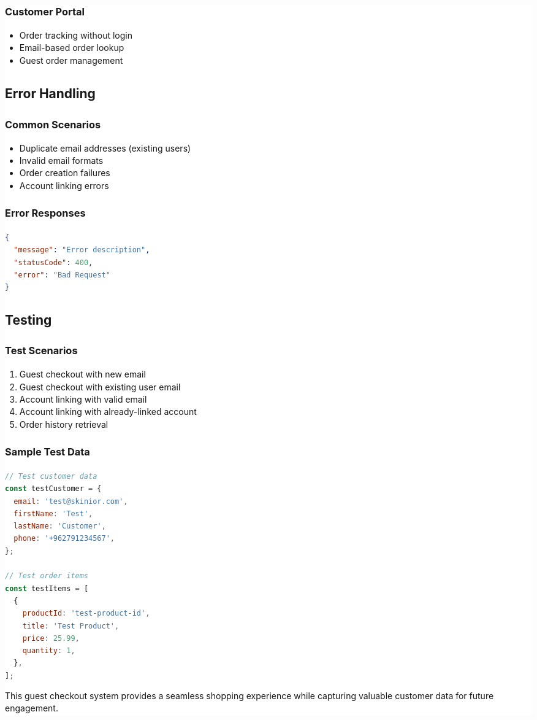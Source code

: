 ### Customer Portal

- Order tracking without login
- Email-based order lookup
- Guest order management

## Error Handling

### Common Scenarios

- Duplicate email addresses (existing users)
- Invalid email formats
- Order creation failures
- Account linking errors

### Error Responses

```json
{
  "message": "Error description",
  "statusCode": 400,
  "error": "Bad Request"
}
```

## Testing

### Test Scenarios

1. Guest checkout with new email
2. Guest checkout with existing user email
3. Account linking with valid email
4. Account linking with already-linked account
5. Order history retrieval

### Sample Test Data

```javascript
// Test customer data
const testCustomer = {
  email: 'test@skinior.com',
  firstName: 'Test',
  lastName: 'Customer',
  phone: '+962791234567',
};

// Test order items
const testItems = [
  {
    productId: 'test-product-id',
    title: 'Test Product',
    price: 25.99,
    quantity: 1,
  },
];
```

This guest checkout system provides a seamless shopping experience while capturing valuable customer data for future engagement.
